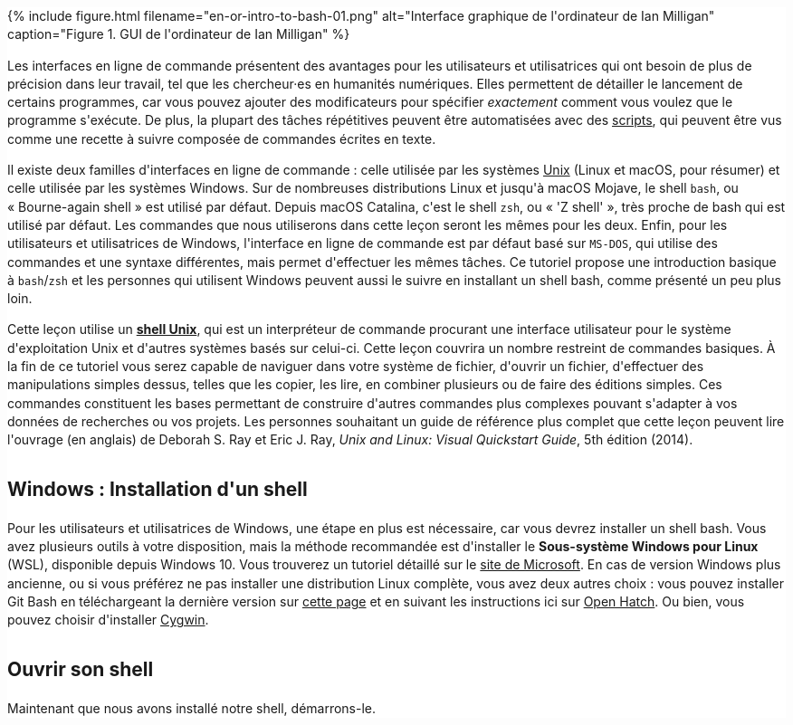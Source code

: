 {% include figure.html filename="en-or-intro-to-bash-01.png" alt="Interface graphique de l'ordinateur de Ian Milligan" caption="Figure 1. GUI de l'ordinateur de Ian Milligan" %}

Les interfaces en ligne de commande présentent des avantages pour les utilisateurs et utilisatrices qui ont besoin de plus de précision dans leur travail, tel que les chercheur·es en humanités numériques. Elles permettent de détailler le lancement de certains programmes, car vous pouvez ajouter des modificateurs pour spécifier *exactement* comment vous voulez que le programme s'exécute. De plus, la plupart des tâches répétitives peuvent être automatisées avec des [scripts](http://www.tldp.org/LDP/Bash-Beginners-Guide/html/chap_01.html), qui peuvent être vus comme une recette à suivre composée de commandes écrites en texte.

Il existe deux familles d'interfaces en ligne de commande&nbsp;: celle utilisée par les systèmes [Unix](https://fr.wikipedia.org/wiki/Unix) (Linux et macOS, pour résumer) et celle utilisée par les systèmes Windows. Sur de nombreuses distributions Linux et jusqu'à macOS Mojave, le shell `bash`, ou &laquo;&nbsp;Bourne-again shell&nbsp;&raquo; est utilisé par défaut. Depuis macOS Catalina, c'est le shell `zsh`, ou &laquo;&nbsp;'Z shell'&nbsp;&raquo;, très proche de bash qui est utilisé par défaut. Les commandes que nous utiliserons dans cette leçon seront les mêmes pour les deux.
Enfin, pour les utilisateurs et utilisatrices de Windows, l'interface en ligne de commande est par défaut basé sur `MS-DOS`, qui utilise des commandes et une syntaxe différentes, mais permet d'effectuer les mêmes tâches. Ce tutoriel propose une introduction basique à `bash`/`zsh` et les personnes qui utilisent Windows peuvent aussi le suivre en installant un shell bash, comme présenté un peu plus loin.

Cette leçon utilise un **[shell Unix](https://fr.wikipedia.org/wiki/Shell_Unix)**, qui est un interpréteur de commande procurant une interface utilisateur pour le système d'exploitation Unix et d'autres systèmes basés sur celui-ci. Cette leçon couvrira un nombre restreint de commandes basiques. À la fin de ce tutoriel vous serez capable de naviguer dans votre système de fichier, d'ouvrir un fichier, d'effectuer des manipulations simples dessus, telles que les copier, les lire, en combiner plusieurs ou de faire des éditions simples. Ces commandes constituent les bases permettant de construire d'autres commandes plus complexes pouvant s'adapter à vos données de recherches ou vos projets. Les personnes souhaitant un guide de référence plus complet que cette leçon peuvent lire l'ouvrage (en anglais) de Deborah S. Ray et Eric J. Ray, *Unix and Linux: Visual Quickstart Guide*, 5th édition (2014).

## Windows&nbsp;: Installation d'un shell

Pour les utilisateurs et utilisatrices de Windows, une étape en plus est nécessaire, car vous devrez installer un shell bash.
Vous avez plusieurs outils à votre disposition, mais la méthode recommandée est d'installer le **Sous-système Windows pour Linux** (WSL), disponible depuis Windows 10.
Vous trouverez un tutoriel détaillé sur le [site de Microsoft](https://learn.microsoft.com/fr-fr/windows/wsl/install).
En cas de version Windows plus ancienne, ou si vous préférez ne pas installer une distribution Linux complète, vous avez deux autres choix&nbsp;:
vous pouvez installer Git Bash en téléchargeant la dernière version sur [cette page](https://git-for-windows.github.io/) et en suivant les instructions ici sur [Open Hatch](https://web.archive.org/web/20190114082523/https://openhatch.org/missions/windows-setup/install-git-bash).
Ou bien, vous pouvez choisir d'installer [Cygwin](https://www.cygwin.com/).

## Ouvrir son shell

Maintenant que nous avons installé notre shell, démarrons-le.
